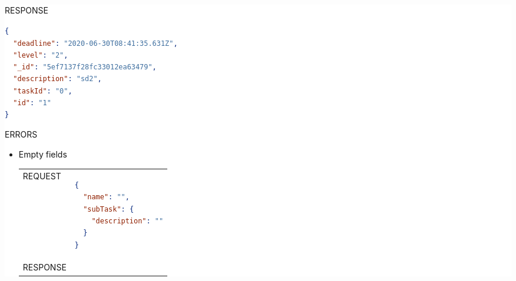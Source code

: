</td>
</tr>

<tr>
<td>
RESPONSE
</td>
<td>

```json
{
  "deadline": "2020-06-30T08:41:35.631Z",
  "level": "2",
  "_id": "5ef7137f28fc33012ea63479",
  "description": "sd2",
  "taskId": "0",
  "id": "1"
}
```

</td>
</tr>

<tr>
<td>
ERRORS
</td>
<td>

- Empty fields

  <table>
  <tr>
  <td>
  REQUEST
  </td>
  <td>

  ```json
  {
    "name": "",
    "subTask": {
      "description": ""
    }
  }
  ```

  </td>
  </tr>

  <tr>
  <td>
  RESPONSE
  </td>
  <td>
